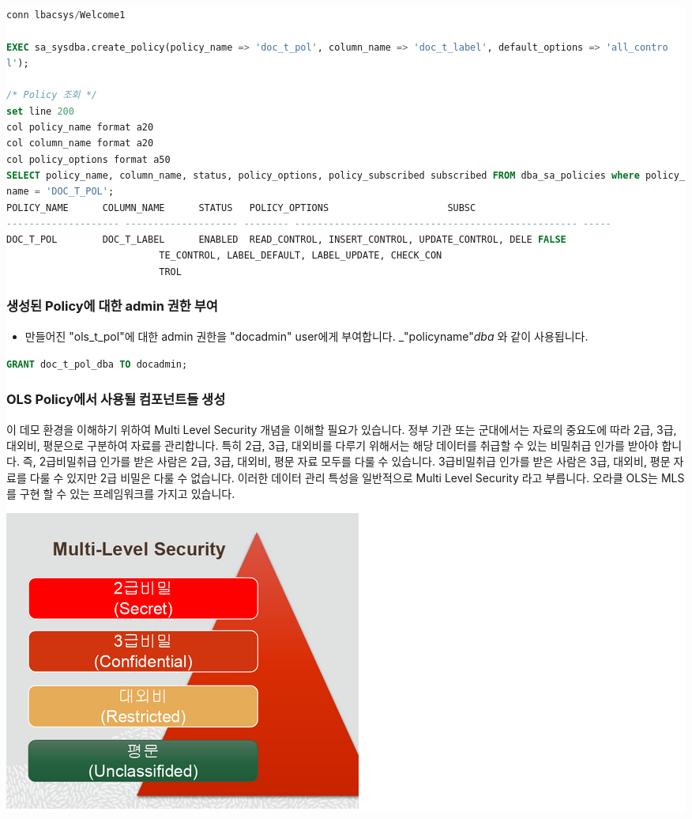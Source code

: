 ```SQL
conn lbacsys/Welcome1

EXEC sa_sysdba.create_policy(policy_name => 'doc_t_pol', column_name => 'doc_t_label', default_options => 'all_control');

/* Policy 조회 */
set line 200
col policy_name format a20
col column_name format a20
col policy_options format a50
SELECT policy_name, column_name, status, policy_options, policy_subscribed subscribed FROM dba_sa_policies where policy_name = 'DOC_T_POL';
POLICY_NAME	     COLUMN_NAME	  STATUS   POLICY_OPTIONS				      SUBSC
-------------------- -------------------- -------- -------------------------------------------------- -----
DOC_T_POL	     DOC_T_LABEL	  ENABLED  READ_CONTROL, INSERT_CONTROL, UPDATE_CONTROL, DELE FALSE
						   TE_CONTROL, LABEL_DEFAULT, LABEL_UPDATE, CHECK_CON
						   TROL
```
### 생성된 Policy에 대한 admin 권한 부여
* 만들어진 "ols_t_pol"에 대한 admin 권한을 "docadmin" user에게 부여합니다. _"policyname"_dba_ 와 같이 사용됩니다.

```SQL
GRANT doc_t_pol_dba TO docadmin;
```
### OLS Policy에서 사용될 컴포넌트들 생성
이 데모 환경을 이해하기 위하여 Multi Level Security 개념을 이해할 필요가 있습니다. 정부 기관 또는 군대에서는 자료의 중요도에 따라 2급, 3급, 대외비, 평문으로 구분하여 자료를 관리합니다. 특히 2급, 3급, 대외비를 다루기 위해서는 해당 데이터를 취급할 수 있는 비밀취급 인가를 받아야 합니다. 즉, 2급비밀취급 인가를 받은 사람은 2급, 3급, 대외비, 평문 자료 모두를 다룰 수 있습니다. 3급비밀취급 인가를 받은 사람은 3급, 대외비, 평문 자료를 다룰 수 있지만 2급 비밀은 다룰 수 없습니다. 이러한 데이터 관리 특성을 일반적으로 Multi Level Security 라고 부릅니다.  오라클 OLS는 MLS를 구현 할 수 있는 프레임워크를 가지고 있습니다.


 ![ ](file//../image/MLS_concept.png " MLS ")
